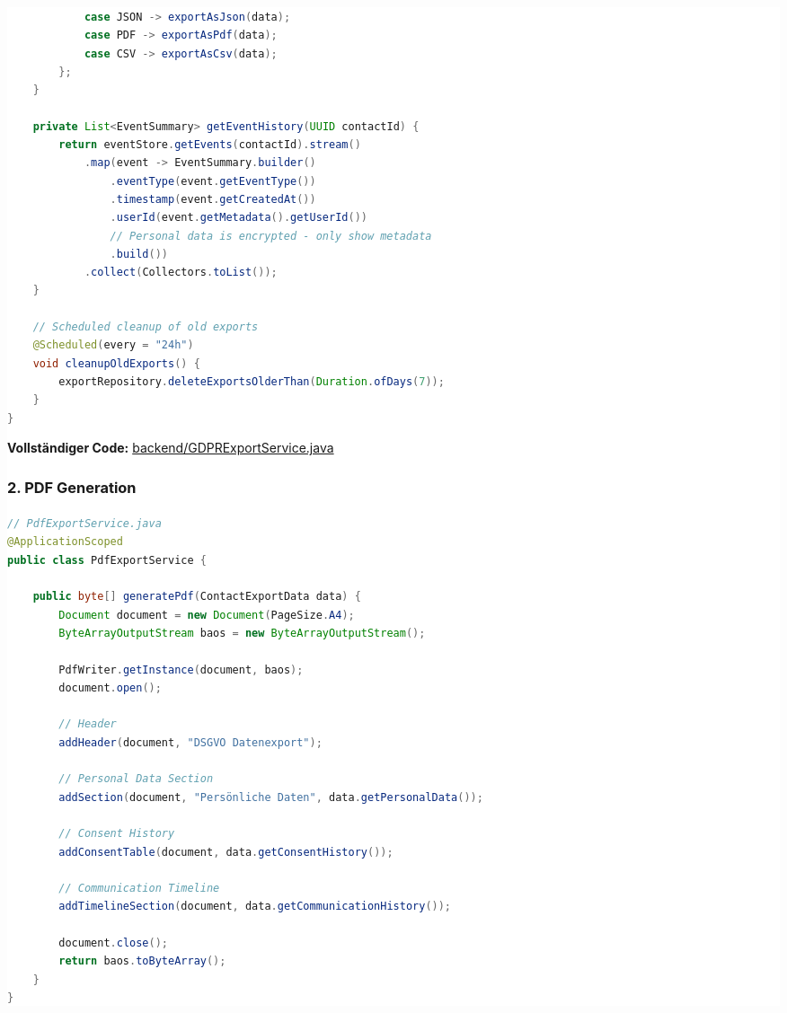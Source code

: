 ```java
            case JSON -> exportAsJson(data);
            case PDF -> exportAsPdf(data);
            case CSV -> exportAsCsv(data);
        };
    }
    
    private List<EventSummary> getEventHistory(UUID contactId) {
        return eventStore.getEvents(contactId).stream()
            .map(event -> EventSummary.builder()
                .eventType(event.getEventType())
                .timestamp(event.getCreatedAt())
                .userId(event.getMetadata().getUserId())
                // Personal data is encrypted - only show metadata
                .build())
            .collect(Collectors.toList());
    }
    
    // Scheduled cleanup of old exports
    @Scheduled(every = "24h")
    void cleanupOldExports() {
        exportRepository.deleteExportsOlderThan(Duration.ofDays(7));
    }
}
```

**Vollständiger Code:** [backend/GDPRExportService.java](./code/backend/GDPRExportService.java)

### 2. PDF Generation

```java
// PdfExportService.java
@ApplicationScoped
public class PdfExportService {
    
    public byte[] generatePdf(ContactExportData data) {
        Document document = new Document(PageSize.A4);
        ByteArrayOutputStream baos = new ByteArrayOutputStream();
        
        PdfWriter.getInstance(document, baos);
        document.open();
        
        // Header
        addHeader(document, "DSGVO Datenexport");
        
        // Personal Data Section
        addSection(document, "Persönliche Daten", data.getPersonalData());
        
        // Consent History
        addConsentTable(document, data.getConsentHistory());
        
        // Communication Timeline
        addTimelineSection(document, data.getCommunicationHistory());
        
        document.close();
        return baos.toByteArray();
    }
}
```
